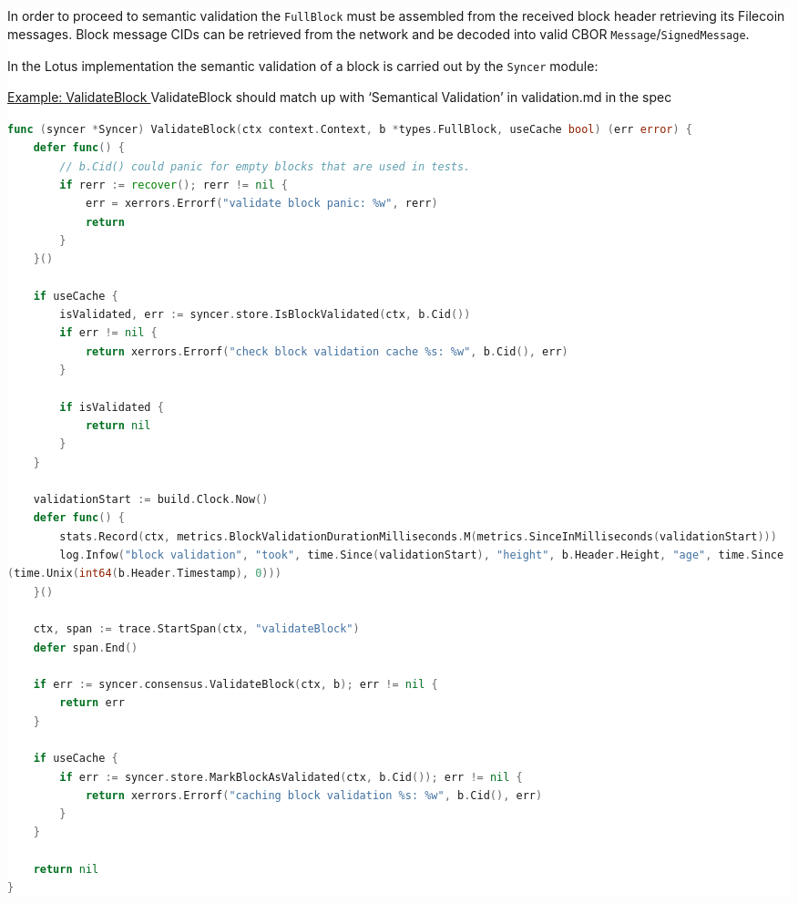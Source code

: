 In order to proceed to semantic validation the `FullBlock` must be assembled from the received block header retrieving its Filecoin messages. Block message CIDs can be retrieved from the network and be decoded into valid CBOR `Message`/`SignedMessage`.

In the Lotus implementation the semantic validation of a block is carried out by the `Syncer` module:

[Example: ValidateBlock ](https://spec.filecoin.io/#example-validateblock)ValidateBlock should match up with ‘Semantical Validation’ in validation.md in the spec

```go
func (syncer *Syncer) ValidateBlock(ctx context.Context, b *types.FullBlock, useCache bool) (err error) {
	defer func() {
		// b.Cid() could panic for empty blocks that are used in tests.
		if rerr := recover(); rerr != nil {
			err = xerrors.Errorf("validate block panic: %w", rerr)
			return
		}
	}()

	if useCache {
		isValidated, err := syncer.store.IsBlockValidated(ctx, b.Cid())
		if err != nil {
			return xerrors.Errorf("check block validation cache %s: %w", b.Cid(), err)
		}

		if isValidated {
			return nil
		}
	}

	validationStart := build.Clock.Now()
	defer func() {
		stats.Record(ctx, metrics.BlockValidationDurationMilliseconds.M(metrics.SinceInMilliseconds(validationStart)))
		log.Infow("block validation", "took", time.Since(validationStart), "height", b.Header.Height, "age", time.Since(time.Unix(int64(b.Header.Timestamp), 0)))
	}()

	ctx, span := trace.StartSpan(ctx, "validateBlock")
	defer span.End()

	if err := syncer.consensus.ValidateBlock(ctx, b); err != nil {
		return err
	}

	if useCache {
		if err := syncer.store.MarkBlockAsValidated(ctx, b.Cid()); err != nil {
			return xerrors.Errorf("caching block validation %s: %w", b.Cid(), err)
		}
	}

	return nil
}
```
